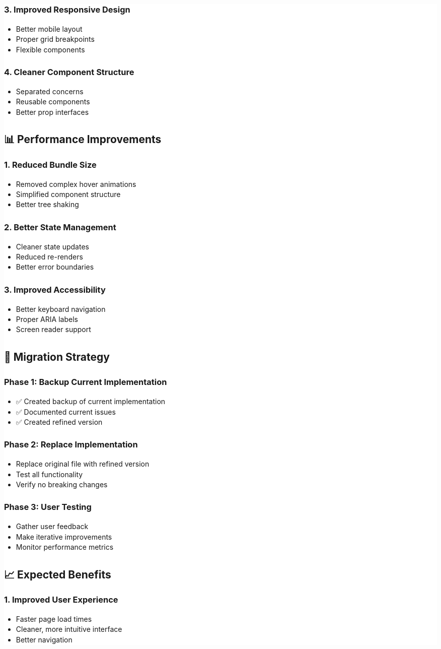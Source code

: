 ### 3. **Improved Responsive Design**
- Better mobile layout
- Proper grid breakpoints
- Flexible components

### 4. **Cleaner Component Structure**
- Separated concerns
- Reusable components
- Better prop interfaces

## 📊 Performance Improvements

### 1. **Reduced Bundle Size**
- Removed complex hover animations
- Simplified component structure
- Better tree shaking

### 2. **Better State Management**
- Cleaner state updates
- Reduced re-renders
- Better error boundaries

### 3. **Improved Accessibility**
- Better keyboard navigation
- Proper ARIA labels
- Screen reader support

## 🔄 Migration Strategy

### Phase 1: Backup Current Implementation
- ✅ Created backup of current implementation
- ✅ Documented current issues
- ✅ Created refined version

### Phase 2: Replace Implementation
- Replace original file with refined version
- Test all functionality
- Verify no breaking changes

### Phase 3: User Testing
- Gather user feedback
- Make iterative improvements
- Monitor performance metrics

## 📈 Expected Benefits

### 1. **Improved User Experience**
- Faster page load times
- Cleaner, more intuitive interface
- Better navigation
